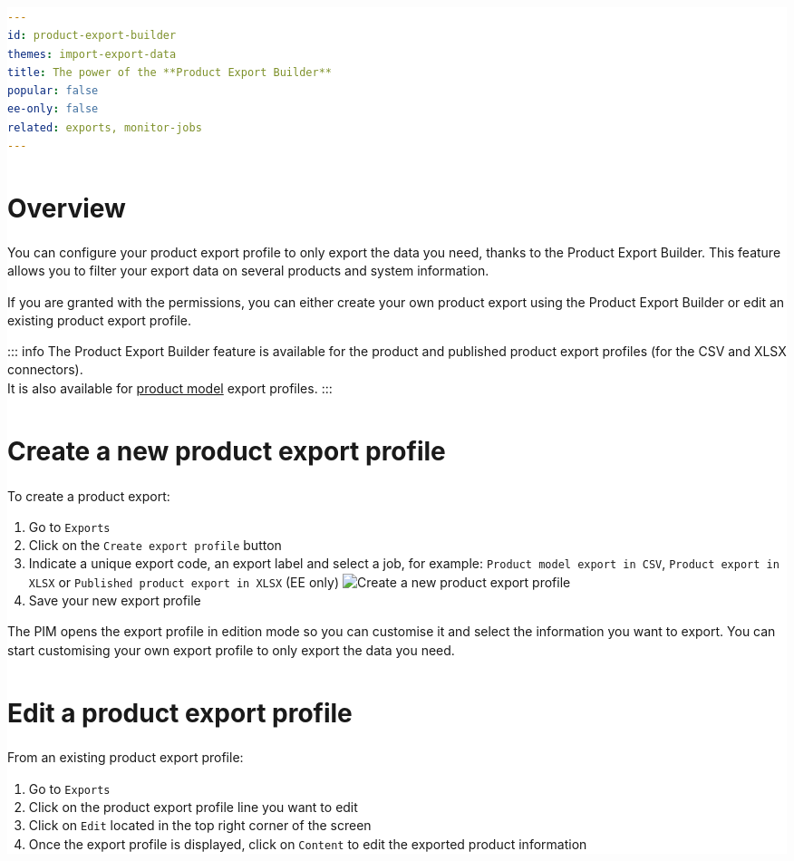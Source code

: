 ```yaml
---
id: product-export-builder
themes: import-export-data
title: The power of the **Product Export Builder**
popular: false
ee-only: false
related: exports, monitor-jobs
---
```


# Overview

You can configure your product export profile to only export the data you need, thanks to the Product Export Builder. This feature allows you to filter your export data on several products and system information.

If you are granted with the permissions, you can either create your own product export using the Product Export Builder or edit an existing product export profile.

::: info
The Product Export Builder feature is available for the product and published product export profiles (for the CSV and XLSX connectors).  
It is also available for [product model](what-about-products-variants.html#what-is-a-product-model) export profiles.
:::

# Create a new product export profile

To create a product export:
1. Go to `Exports`
1. Click on the `Create export profile` button
1. Indicate a unique export code, an export label and select a job, for example: `Product model export in CSV`, `Product export in XLSX` or `Published product export in XLSX` (EE only)
![Create a new product export profile](../img/Exports_CreateProfilExport.png)
1. Save your new export profile

The PIM opens the export profile in edition mode so you can customise it and select the information you want to export. You can start customising your own export profile to only export the data you need.

# Edit a product export profile

From an existing product export profile:
1. Go to `Exports`
1. Click on the product export profile line you want to edit
1. Click on `Edit` located in the top right corner of the screen
1. Once the export profile is displayed, click on `Content` to edit the exported product information
